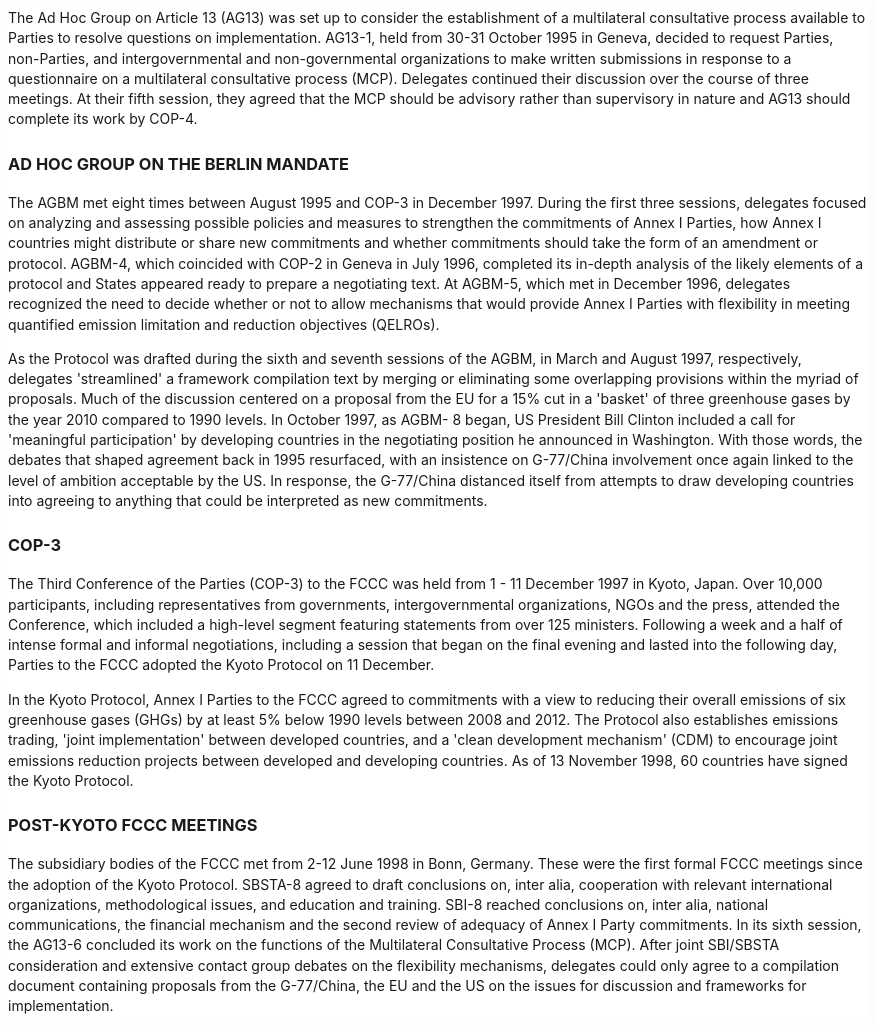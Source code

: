 The Ad Hoc Group on Article 13 (AG13) was set up to consider the  establishment of a multilateral consultative process available  to Parties to resolve questions on implementation. AG13-1, held  from 30-31 October 1995 in Geneva, decided to request Parties,  non-Parties, and intergovernmental and non-governmental  organizations to make written submissions in response to a  questionnaire on a multilateral consultative process (MCP).  Delegates continued their discussion over the course of three  meetings. At their fifth session, they agreed that the MCP  should be advisory rather than supervisory in nature and AG13  should complete its work by COP-4.

### AD HOC GROUP ON THE BERLIN MANDATE

The AGBM met eight times  between August 1995 and COP-3 in December 1997. During the first  three sessions, delegates focused on analyzing and assessing  possible policies and measures to strengthen the commitments of  Annex I Parties, how Annex I countries might distribute or share  new commitments and whether commitments should take the form of  an amendment or protocol. AGBM-4, which coincided with COP-2 in  Geneva in July 1996, completed its in-depth analysis of the  likely elements of a protocol and States appeared ready to  prepare a negotiating text. At AGBM-5, which met in December  1996, delegates recognized the need to decide whether or not to  allow mechanisms that would provide Annex I Parties with  flexibility in meeting quantified emission limitation and  reduction objectives (QELROs).

As the Protocol was drafted during the sixth and seventh  sessions of the AGBM, in March and August 1997, respectively,  delegates 'streamlined' a framework compilation text by merging  or eliminating some overlapping provisions within the myriad of  proposals. Much of the discussion centered on a proposal from  the EU for a 15% cut in a 'basket' of three greenhouse gases by  the year 2010 compared to 1990 levels. In October 1997, as AGBM- 8 began, US President Bill Clinton included a call for  'meaningful participation' by developing countries in the  negotiating position he announced in Washington. With those  words, the debates that shaped agreement back in 1995  resurfaced, with an insistence on G-77/China involvement once  again linked to the level of ambition acceptable by the US. In  response, the G-77/China distanced itself from attempts to draw  developing countries into agreeing to anything that could be  interpreted as new commitments.

### COP-3

The Third Conference of the Parties (COP-3) to the FCCC  was held from 1 - 11 December 1997 in Kyoto, Japan. Over 10,000  participants, including representatives from governments,  intergovernmental organizations, NGOs and the press, attended  the Conference, which included a high-level segment featuring  statements from over 125 ministers. Following a week and a half  of intense formal and informal negotiations, including a session  that began on the final evening and lasted into the following  day, Parties to the FCCC adopted the Kyoto Protocol on 11  December.

In the Kyoto Protocol, Annex I Parties to the FCCC agreed to  commitments with a view to reducing their overall emissions of  six greenhouse gases (GHGs) by at least 5% below 1990 levels  between 2008 and 2012. The Protocol also establishes emissions  trading, 'joint implementation' between developed countries, and  a 'clean development mechanism' (CDM) to encourage joint  emissions reduction projects between developed and developing  countries. As of 13 November 1998, 60 countries have signed the  Kyoto Protocol.

### POST-KYOTO FCCC MEETINGS

The subsidiary bodies of the FCCC met  from 2-12 June 1998 in Bonn, Germany. These were the first  formal FCCC meetings since the adoption of the Kyoto Protocol.  SBSTA-8 agreed to draft conclusions on, inter alia, cooperation  with relevant international organizations, methodological  issues, and education and training. SBI-8 reached conclusions  on, inter alia, national communications, the financial mechanism  and the second review of adequacy of Annex I Party commitments.  In its sixth session, the AG13-6 concluded its work on the  functions of the Multilateral Consultative Process (MCP). After  joint SBI/SBSTA consideration and extensive contact group  debates on the flexibility mechanisms, delegates could only  agree to a compilation document containing proposals from the G-77/China, the EU and the US on the issues for discussion and  frameworks for implementation.
